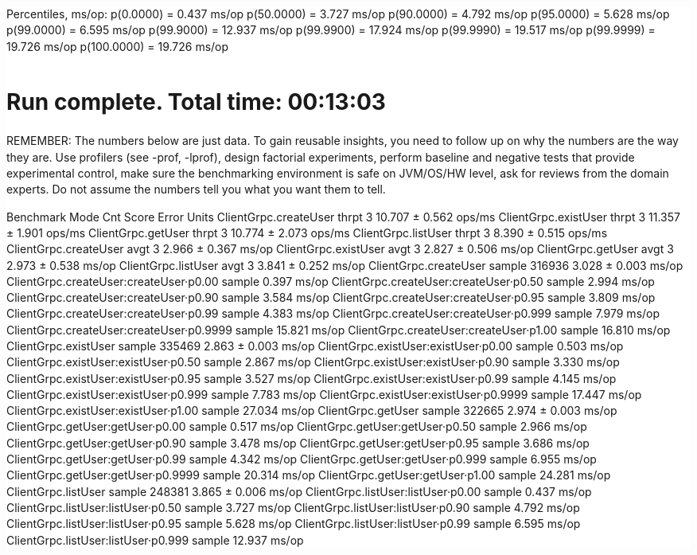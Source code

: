   Percentiles, ms/op:
      p(0.0000) =      0.437 ms/op
     p(50.0000) =      3.727 ms/op
     p(90.0000) =      4.792 ms/op
     p(95.0000) =      5.628 ms/op
     p(99.0000) =      6.595 ms/op
     p(99.9000) =     12.937 ms/op
     p(99.9900) =     17.924 ms/op
     p(99.9990) =     19.517 ms/op
     p(99.9999) =     19.726 ms/op
    p(100.0000) =     19.726 ms/op


# Run complete. Total time: 00:13:03

REMEMBER: The numbers below are just data. To gain reusable insights, you need to follow up on
why the numbers are the way they are. Use profilers (see -prof, -lprof), design factorial
experiments, perform baseline and negative tests that provide experimental control, make sure
the benchmarking environment is safe on JVM/OS/HW level, ask for reviews from the domain experts.
Do not assume the numbers tell you what you want them to tell.

Benchmark                                   Mode     Cnt   Score   Error   Units
ClientGrpc.createUser                      thrpt       3  10.707 ± 0.562  ops/ms
ClientGrpc.existUser                       thrpt       3  11.357 ± 1.901  ops/ms
ClientGrpc.getUser                         thrpt       3  10.774 ± 2.073  ops/ms
ClientGrpc.listUser                        thrpt       3   8.390 ± 0.515  ops/ms
ClientGrpc.createUser                       avgt       3   2.966 ± 0.367   ms/op
ClientGrpc.existUser                        avgt       3   2.827 ± 0.506   ms/op
ClientGrpc.getUser                          avgt       3   2.973 ± 0.538   ms/op
ClientGrpc.listUser                         avgt       3   3.841 ± 0.252   ms/op
ClientGrpc.createUser                     sample  316936   3.028 ± 0.003   ms/op
ClientGrpc.createUser:createUser·p0.00    sample           0.397           ms/op
ClientGrpc.createUser:createUser·p0.50    sample           2.994           ms/op
ClientGrpc.createUser:createUser·p0.90    sample           3.584           ms/op
ClientGrpc.createUser:createUser·p0.95    sample           3.809           ms/op
ClientGrpc.createUser:createUser·p0.99    sample           4.383           ms/op
ClientGrpc.createUser:createUser·p0.999   sample           7.979           ms/op
ClientGrpc.createUser:createUser·p0.9999  sample          15.821           ms/op
ClientGrpc.createUser:createUser·p1.00    sample          16.810           ms/op
ClientGrpc.existUser                      sample  335469   2.863 ± 0.003   ms/op
ClientGrpc.existUser:existUser·p0.00      sample           0.503           ms/op
ClientGrpc.existUser:existUser·p0.50      sample           2.867           ms/op
ClientGrpc.existUser:existUser·p0.90      sample           3.330           ms/op
ClientGrpc.existUser:existUser·p0.95      sample           3.527           ms/op
ClientGrpc.existUser:existUser·p0.99      sample           4.145           ms/op
ClientGrpc.existUser:existUser·p0.999     sample           7.783           ms/op
ClientGrpc.existUser:existUser·p0.9999    sample          17.447           ms/op
ClientGrpc.existUser:existUser·p1.00      sample          27.034           ms/op
ClientGrpc.getUser                        sample  322665   2.974 ± 0.003   ms/op
ClientGrpc.getUser:getUser·p0.00          sample           0.517           ms/op
ClientGrpc.getUser:getUser·p0.50          sample           2.966           ms/op
ClientGrpc.getUser:getUser·p0.90          sample           3.478           ms/op
ClientGrpc.getUser:getUser·p0.95          sample           3.686           ms/op
ClientGrpc.getUser:getUser·p0.99          sample           4.342           ms/op
ClientGrpc.getUser:getUser·p0.999         sample           6.955           ms/op
ClientGrpc.getUser:getUser·p0.9999        sample          20.314           ms/op
ClientGrpc.getUser:getUser·p1.00          sample          24.281           ms/op
ClientGrpc.listUser                       sample  248381   3.865 ± 0.006   ms/op
ClientGrpc.listUser:listUser·p0.00        sample           0.437           ms/op
ClientGrpc.listUser:listUser·p0.50        sample           3.727           ms/op
ClientGrpc.listUser:listUser·p0.90        sample           4.792           ms/op
ClientGrpc.listUser:listUser·p0.95        sample           5.628           ms/op
ClientGrpc.listUser:listUser·p0.99        sample           6.595           ms/op
ClientGrpc.listUser:listUser·p0.999       sample          12.937           ms/op